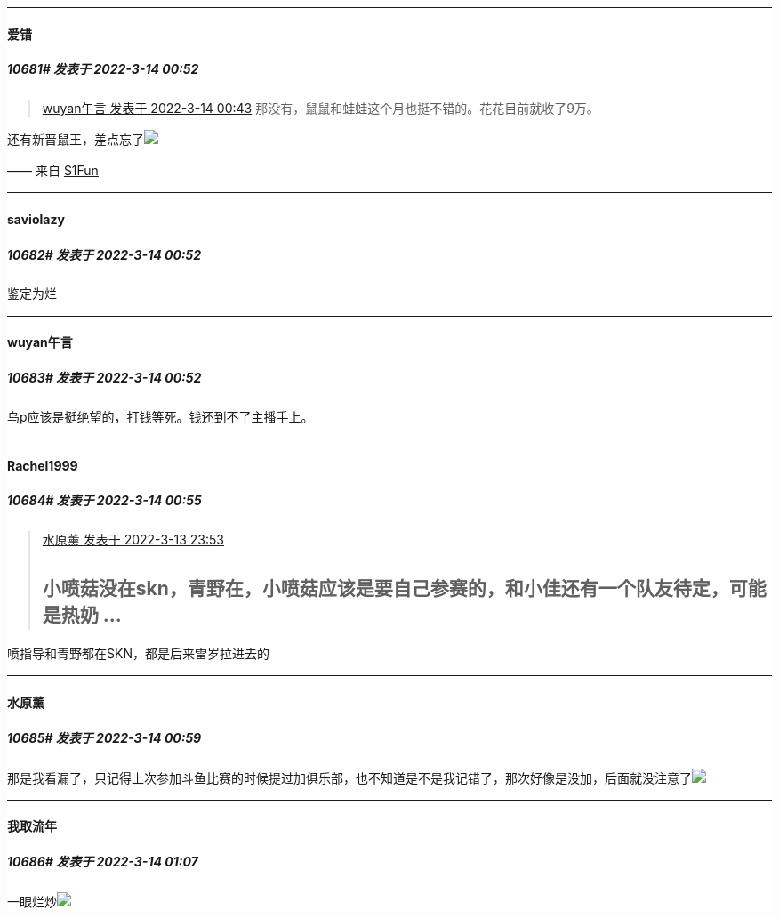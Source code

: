 
*****

####  爱错  
##### 10681#       发表于 2022-3-14 00:52

<blockquote><a href="httphttps://bbs.saraba1st.com/2b/forum.php?mod=redirect&amp;goto=findpost&amp;pid=55033197&amp;ptid=2056040" target="_blank">wuyan午言 发表于 2022-3-14 00:43</a>
那没有，鼠鼠和蛙蛙这个月也挺不错的。花花目前就收了9万。</blockquote>
还有新晋鼠王，差点忘了<img src="https://static.saraba1st.com/image/smiley/face2017/012.png" referrerpolicy="no-referrer">

—— 来自 [S1Fun](https://s1fun.koalcat.com)

*****

####  saviolazy  
##### 10682#       发表于 2022-3-14 00:52

鉴定为烂

*****

####  wuyan午言  
##### 10683#       发表于 2022-3-14 00:52

鸟p应该是挺绝望的，打钱等死。钱还到不了主播手上。

*****

####  Rachel1999  
##### 10684#       发表于 2022-3-14 00:55

<blockquote><a href="httphttps://bbs.saraba1st.com/2b/forum.php?mod=redirect&amp;goto=findpost&amp;pid=55032683&amp;ptid=2056040" target="_blank">水原薰 发表于 2022-3-13 23:53</a>

小喷菇没在skn，青野在，小喷菇应该是要自己参赛的，和小佳还有一个队友待定，可能是热奶 ...</blockquote>
-

喷指导和青野都在SKN，都是后来雷岁拉进去的

*****

####  水原薰  
##### 10685#       发表于 2022-3-14 00:59

那是我看漏了，只记得上次参加斗鱼比赛的时候提过加俱乐部，也不知道是不是我记错了，那次好像是没加，后面就没注意了<img src="https://static.saraba1st.com/image/smiley/face2017/009.gif" referrerpolicy="no-referrer">



*****

####  我取流年  
##### 10686#       发表于 2022-3-14 01:07

一眼烂炒<img src="https://static.saraba1st.com/image/smiley/face2017/067.png" referrerpolicy="no-referrer">
